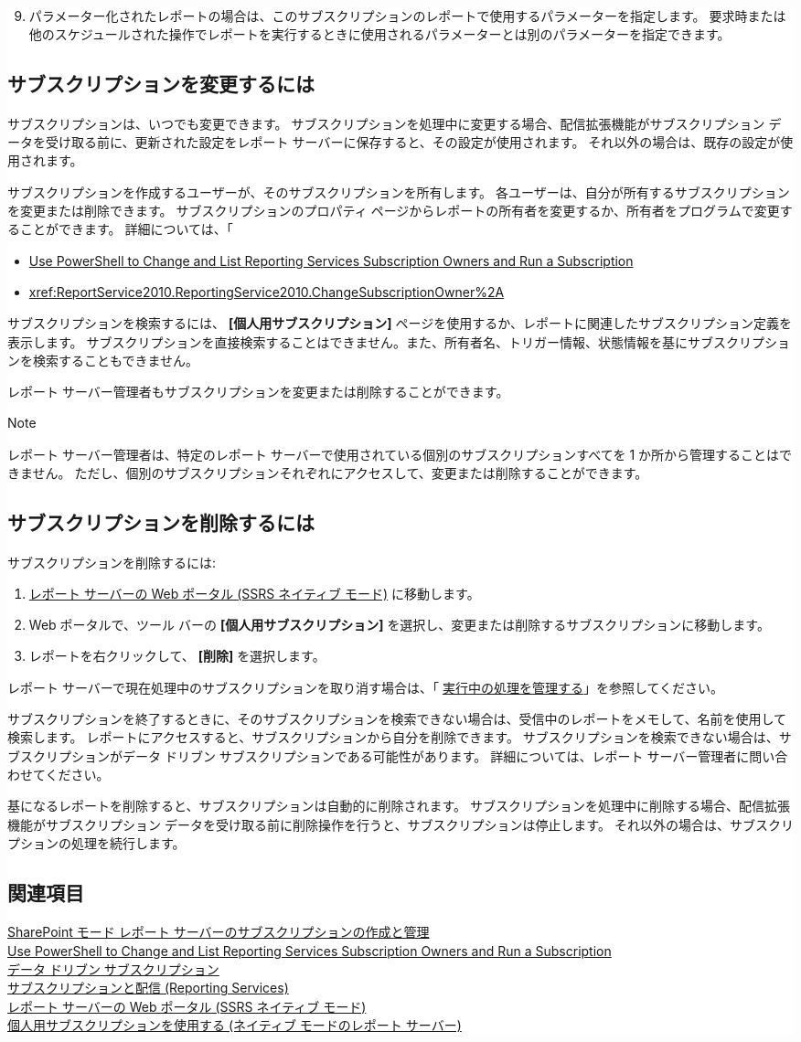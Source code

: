 9. パラメーター化されたレポートの場合は、このサブスクリプションのレポートで使用するパラメーターを指定します。 要求時または他のスケジュールされた操作でレポートを実行するときに使用されるパラメーターとは別のパラメーターを指定できます。  
  
##  <a name="to-modify-a-subscription"></a><a name="bkmk_modify_subscription"></a> サブスクリプションを変更するには  
 サブスクリプションは、いつでも変更できます。 サブスクリプションを処理中に変更する場合、配信拡張機能がサブスクリプション データを受け取る前に、更新された設定をレポート サーバーに保存すると、その設定が使用されます。 それ以外の場合は、既存の設定が使用されます。  
  
 サブスクリプションを作成するユーザーが、そのサブスクリプションを所有します。 各ユーザーは、自分が所有するサブスクリプションを変更または削除できます。 サブスクリプションのプロパティ ページからレポートの所有者を変更するか、所有者をプログラムで変更することができます。 詳細については、「  
  
-   [Use PowerShell to Change and List Reporting Services Subscription Owners and Run a Subscription](../../reporting-services/subscriptions/manage-subscription-owners-and-run-subscription-powershell.md)  
  
-   <xref:ReportService2010.ReportingService2010.ChangeSubscriptionOwner%2A>  
  
 サブスクリプションを検索するには、 **[個人用サブスクリプション]** ページを使用するか、レポートに関連したサブスクリプション定義を表示します。 サブスクリプションを直接検索することはできません。また、所有者名、トリガー情報、状態情報を基にサブスクリプションを検索することもできません。  
  
 レポート サーバー管理者もサブスクリプションを変更または削除することができます。  
  
>[!NOTE]  
> レポート サーバー管理者は、特定のレポート サーバーで使用されている個別のサブスクリプションすべてを 1 か所から管理することはできません。 ただし、個別のサブスクリプションそれぞれにアクセスして、変更または削除することができます。  
  
##  <a name="to-delete-a-subscription"></a><a name="bkmk_delete_subscription"></a> サブスクリプションを削除するには  
サブスクリプションを削除するには:  
  
1. [レポート サーバーの Web ポータル (SSRS ネイティブ モード)](../../reporting-services/web-portal-ssrs-native-mode.md) に移動します。  
  
2. Web ポータルで、ツール バーの **[個人用サブスクリプション]** を選択し、変更または削除するサブスクリプションに移動します。  
  
3. レポートを右クリックして、 **[削除]** を選択します。  
  
レポート サーバーで現在処理中のサブスクリプションを取り消す場合は、「 [実行中の処理を管理する](../../reporting-services/subscriptions/manage-a-running-process.md)」を参照してください。  
  
 サブスクリプションを終了するときに、そのサブスクリプションを検索できない場合は、受信中のレポートをメモして、名前を使用して検索します。 レポートにアクセスすると、サブスクリプションから自分を削除できます。 サブスクリプションを検索できない場合は、サブスクリプションがデータ ドリブン サブスクリプションである可能性があります。 詳細については、レポート サーバー管理者に問い合わせてください。  
  
 基になるレポートを削除すると、サブスクリプションは自動的に削除されます。 サブスクリプションを処理中に削除する場合、配信拡張機能がサブスクリプション データを受け取る前に削除操作を行うと、サブスクリプションは停止します。 それ以外の場合は、サブスクリプションの処理を続行します。  
  
## <a name="see-also"></a>関連項目  
 [SharePoint モード レポート サーバーのサブスクリプションの作成と管理](../../reporting-services/subscriptions/create-and-manage-subscriptions-for-sharepoint-mode-report-servers.md)  
 [Use PowerShell to Change and List Reporting Services Subscription Owners and Run a Subscription](../../reporting-services/subscriptions/manage-subscription-owners-and-run-subscription-powershell.md)  
 [データ ドリブン サブスクリプション](../../reporting-services/subscriptions/data-driven-subscriptions.md)  
 [サブスクリプションと配信 &#40;Reporting Services&#41;](../../reporting-services/subscriptions/subscriptions-and-delivery-reporting-services.md)  
 [レポート サーバーの Web ポータル (SSRS ネイティブ モード)](../../reporting-services/web-portal-ssrs-native-mode.md)  
 [個人用サブスクリプションを使用する (ネイティブ モードのレポート サーバー)](../../reporting-services/subscriptions/use-my-subscriptions-native-mode-report-server.md)  
